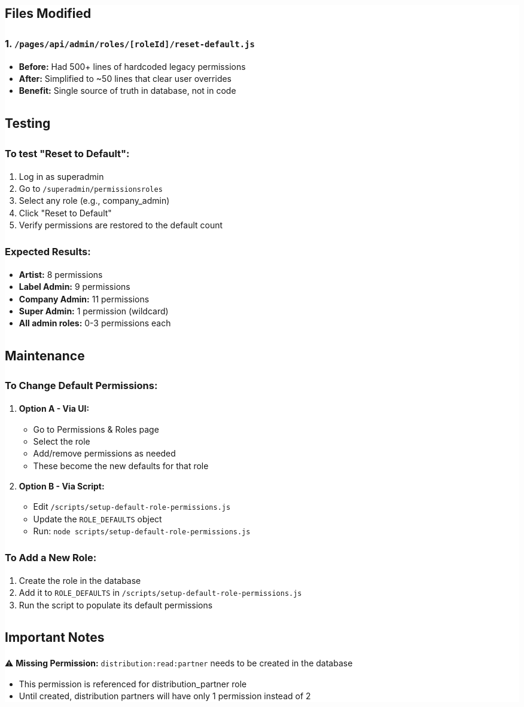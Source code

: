 ## Files Modified

### 1. `/pages/api/admin/roles/[roleId]/reset-default.js`
- **Before:** Had 500+ lines of hardcoded legacy permissions
- **After:** Simplified to ~50 lines that clear user overrides
- **Benefit:** Single source of truth in database, not in code

## Testing

### To test "Reset to Default":
1. Log in as superadmin
2. Go to `/superadmin/permissionsroles`
3. Select any role (e.g., company_admin)
4. Click "Reset to Default"
5. Verify permissions are restored to the default count

### Expected Results:
- **Artist:** 8 permissions
- **Label Admin:** 9 permissions
- **Company Admin:** 11 permissions
- **Super Admin:** 1 permission (wildcard)
- **All admin roles:** 0-3 permissions each

## Maintenance

### To Change Default Permissions:
1. **Option A - Via UI:**
   - Go to Permissions & Roles page
   - Select the role
   - Add/remove permissions as needed
   - These become the new defaults for that role

2. **Option B - Via Script:**
   - Edit `/scripts/setup-default-role-permissions.js`
   - Update the `ROLE_DEFAULTS` object
   - Run: `node scripts/setup-default-role-permissions.js`

### To Add a New Role:
1. Create the role in the database
2. Add it to `ROLE_DEFAULTS` in `/scripts/setup-default-role-permissions.js`
3. Run the script to populate its default permissions

## Important Notes

⚠️ **Missing Permission:** `distribution:read:partner` needs to be created in the database
- This permission is referenced for distribution_partner role
- Until created, distribution partners will have only 1 permission instead of 2

